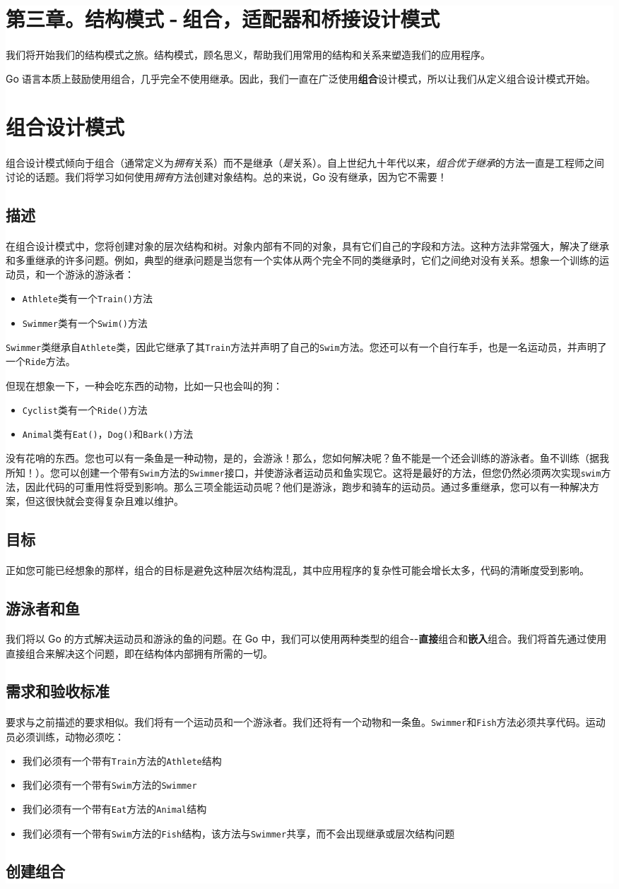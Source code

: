 # 第三章。结构模式 - 组合，适配器和桥接设计模式

我们将开始我们的结构模式之旅。结构模式，顾名思义，帮助我们用常用的结构和关系来塑造我们的应用程序。

Go 语言本质上鼓励使用组合，几乎完全不使用继承。因此，我们一直在广泛使用**组合**设计模式，所以让我们从定义组合设计模式开始。

# 组合设计模式

组合设计模式倾向于组合（通常定义为*拥有*关系）而不是继承（*是*关系）。自上世纪九十年代以来，*组合优于继承*的方法一直是工程师之间讨论的话题。我们将学习如何使用*拥有*方法创建对象结构。总的来说，Go 没有继承，因为它不需要！

## 描述

在组合设计模式中，您将创建对象的层次结构和树。对象内部有不同的对象，具有它们自己的字段和方法。这种方法非常强大，解决了继承和多重继承的许多问题。例如，典型的继承问题是当您有一个实体从两个完全不同的类继承时，它们之间绝对没有关系。想象一个训练的运动员，和一个游泳的游泳者：

+   `Athlete`类有一个`Train()`方法

+   `Swimmer`类有一个`Swim()`方法

`Swimmer`类继承自`Athlete`类，因此它继承了其`Train`方法并声明了自己的`Swim`方法。您还可以有一个自行车手，也是一名运动员，并声明了一个`Ride`方法。

但现在想象一下，一种会吃东西的动物，比如一只也会叫的狗：

+   `Cyclist`类有一个`Ride()`方法

+   `Animal`类有`Eat()`，`Dog()`和`Bark()`方法

没有花哨的东西。您也可以有一条鱼是一种动物，是的，会游泳！那么，您如何解决呢？鱼不能是一个还会训练的游泳者。鱼不训练（据我所知！）。您可以创建一个带有`Swim`方法的`Swimmer`接口，并使游泳者运动员和鱼实现它。这将是最好的方法，但您仍然必须两次实现`swim`方法，因此代码的可重用性将受到影响。那么三项全能运动员呢？他们是游泳，跑步和骑车的运动员。通过多重继承，您可以有一种解决方案，但这很快就会变得复杂且难以维护。

## 目标

正如您可能已经想象的那样，组合的目标是避免这种层次结构混乱，其中应用程序的复杂性可能会增长太多，代码的清晰度受到影响。

## 游泳者和鱼

我们将以 Go 的方式解决运动员和游泳的鱼的问题。在 Go 中，我们可以使用两种类型的组合--**直接**组合和**嵌入**组合。我们将首先通过使用直接组合来解决这个问题，即在结构体内部拥有所需的一切。

## 需求和验收标准

要求与之前描述的要求相似。我们将有一个运动员和一个游泳者。我们还将有一个动物和一条鱼。`Swimmer`和`Fish`方法必须共享代码。运动员必须训练，动物必须吃：

+   我们必须有一个带有`Train`方法的`Athlete`结构

+   我们必须有一个带有`Swim`方法的`Swimmer`

+   我们必须有一个带有`Eat`方法的`Animal`结构

+   我们必须有一个带有`Swim`方法的`Fish`结构，该方法与`Swimmer`共享，而不会出现继承或层次结构问题

## 创建组合
